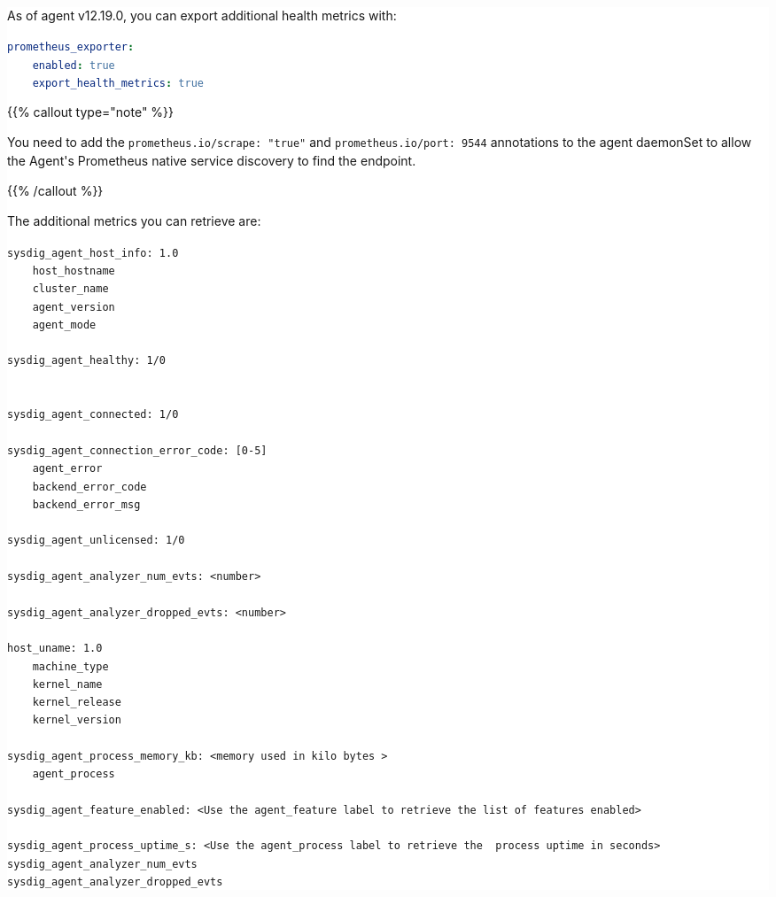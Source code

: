 As of agent v12.19.0, you can export additional health metrics with:


```yaml
prometheus_exporter:
    enabled: true
    export_health_metrics: true
```
{{% callout type="note" %}}

You need to add the `prometheus.io/scrape: "true"` and `prometheus.io/port: 9544` annotations to the agent daemonSet to allow the Agent's Prometheus native service discovery to find the endpoint.

{{% /callout %}}

The additional metrics you can retrieve are:


```
sysdig_agent_host_info: 1.0
    host_hostname
    cluster_name
    agent_version
    agent_mode

sysdig_agent_healthy: 1/0


sysdig_agent_connected: 1/0

sysdig_agent_connection_error_code: [0-5]
    agent_error
    backend_error_code
    backend_error_msg

sysdig_agent_unlicensed: 1/0

sysdig_agent_analyzer_num_evts: <number>

sysdig_agent_analyzer_dropped_evts: <number>

host_uname: 1.0
    machine_type
    kernel_name
    kernel_release
    kernel_version

sysdig_agent_process_memory_kb: <memory used in kilo bytes >
    agent_process

sysdig_agent_feature_enabled: <Use the agent_feature label to retrieve the list of features enabled>

sysdig_agent_process_uptime_s: <Use the agent_process label to retrieve the  process uptime in seconds> 
sysdig_agent_analyzer_num_evts
sysdig_agent_analyzer_dropped_evts
```
